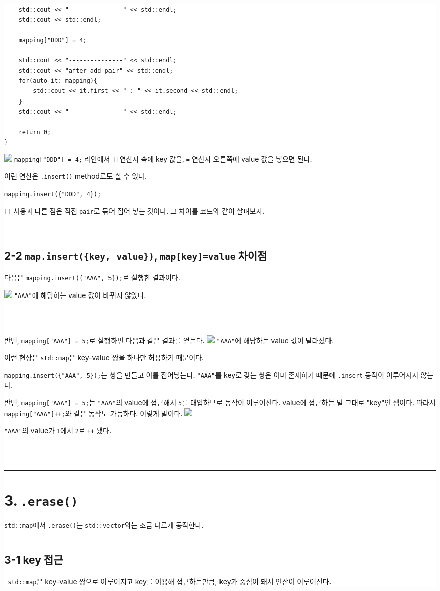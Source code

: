```
    std::cout << "---------------" << std::endl;
    std::cout << std::endl;

    mapping["DDD"] = 4;
    
    std::cout << "---------------" << std::endl;
    std::cout << "after add pair" << std::endl;
    for(auto it: mapping){
        std::cout << it.first << " : " << it.second << std::endl;
    }
    std::cout << "---------------" << std::endl;

    return 0;
}
```
![](https://velog.velcdn.com/images/gsgh3016/post/ad32a25a-421c-48be-b9bb-4db79b96ac19/image.png)
```mapping["DDD"] = 4;``` 라인에서 ```[]```연산자 속에 key 값을, ```=``` 연산자 오른쪽에 value 값을 넣으면 된다.

이런 연산은 ```.insert()``` method로도 할 수 있다.
```
mapping.insert({"DDD", 4});
```
```[]``` 사용과 다른 점은 직접 ```pair```로 묶어 집어 넣는 것이다.
그 차이를 코드와 같이 살펴보자.
<br>
<br>

***
## 2-2 ```map.insert({key, value})```, ```map[key]=value``` 차이점
다음은 ```mapping.insert({"AAA", 5});```로 실행한 결과이다.

![](https://velog.velcdn.com/images/gsgh3016/post/cfa67e81-fda0-4c2d-867c-1cb3e7b9db19/image.png)
```"AAA"```에 해당하는 value 값이 바뀌지 않았다.

<br>
<br>

반면, ```mapping["AAA"] = 5;```로 실행하면 다음과 같은 결과를 얻는다.
![](https://velog.velcdn.com/images/gsgh3016/post/150fd86d-7cf1-456e-83ab-3179dd44f497/image.png)
```"AAA"```에 해당하는 value 값이 달라졌다.

이런 현상은 ```std::map```은 key-value 쌍을 하나만 허용하기 때문이다.

```mapping.insert({"AAA", 5});```는 쌍을 만들고 이를 집어넣는다.
```"AAA"```를 key로 갖는 쌍은 이미 존재하기 때문에 ```.insert``` 동작이 이루어지지 않는다.

반면, ```mapping["AAA"] = 5;```는 ```"AAA"```의 value에 접근해서 ```5```를 대입하므로 동작이 이루어진다.
value에 접근하는 말 그대로 "key"인 셈이다.
따라서 ```mapping["AAA"]++;```와 같은 동작도 가능하다.
이렇게 말이다.
![](https://velog.velcdn.com/images/gsgh3016/post/2dcce72b-6697-4c2b-ae16-f7f571092646/image.png)

```"AAA"```의 value가 ```1```에서 ```2```로 ```++``` 됐다.

<br>
<br>

***
# 3. ```.erase()```
```std::map```에서 ```.erase()```는 ```std::vector```와는 조금 다르게 동작한다.

***
## 3-1 key 접근
``` std::map```은 key-value 쌍으로 이루어지고 key를 이용해 접근하는만큼, key가 중심이 돼서 연산이 이루어진다.

```